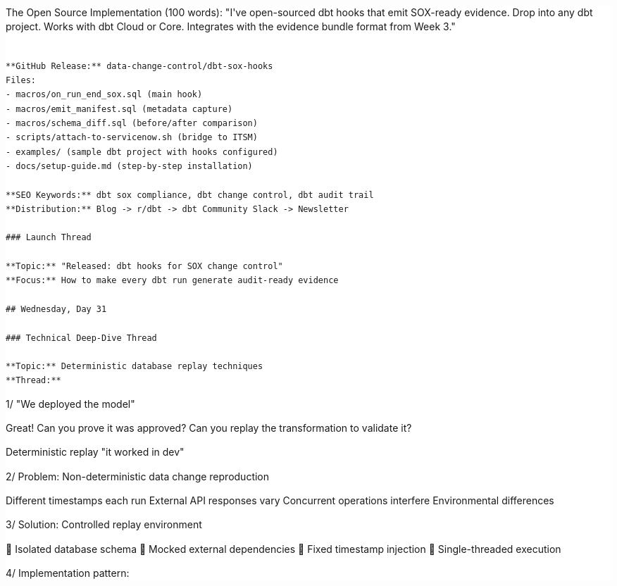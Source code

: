 The Open Source Implementation (100 words):
"I've open-sourced dbt hooks that emit SOX-ready evidence.
Drop into any dbt project. Works with dbt Cloud or Core.
Integrates with the evidence bundle format from Week 3."

```

**GitHub Release:** data-change-control/dbt-sox-hooks
Files:
- macros/on_run_end_sox.sql (main hook)
- macros/emit_manifest.sql (metadata capture)
- macros/schema_diff.sql (before/after comparison)
- scripts/attach-to-servicenow.sh (bridge to ITSM)
- examples/ (sample dbt project with hooks configured)
- docs/setup-guide.md (step-by-step installation)

**SEO Keywords:** dbt sox compliance, dbt change control, dbt audit trail
**Distribution:** Blog -> r/dbt -> dbt Community Slack -> Newsletter

### Launch Thread

**Topic:** "Released: dbt hooks for SOX change control"
**Focus:** How to make every dbt run generate audit-ready evidence

## Wednesday, Day 31

### Technical Deep-Dive Thread

**Topic:** Deterministic database replay techniques
**Thread:**

```

1/ "We deployed the model"

   Great! Can you prove it was approved?
   Can you replay the transformation to validate it?

   Deterministic replay "it worked in dev"

2/ Problem: Non-deterministic data change reproduction

   Different timestamps each run
   External API responses vary
   Concurrent operations interfere
   Environmental differences

3/ Solution: Controlled replay environment

    Isolated database schema
    Mocked external dependencies
    Fixed timestamp injection
    Single-threaded execution

4/ Implementation pattern:
